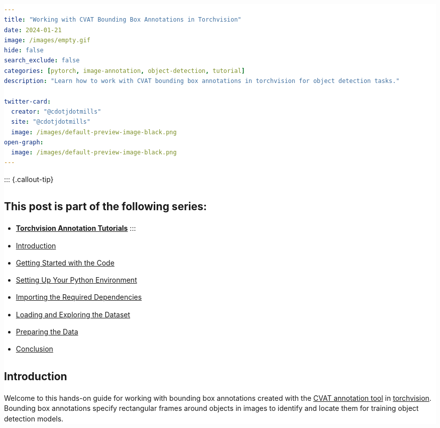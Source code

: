 ```yaml
---
title: "Working with CVAT Bounding Box Annotations in Torchvision"
date: 2024-01-21
image: /images/empty.gif
hide: false
search_exclude: false
categories: [pytorch, image-annotation, object-detection, tutorial]
description: "Learn how to work with CVAT bounding box annotations in torchvision for object detection tasks."

twitter-card:
  creator: "@cdotjdotmills"
  site: "@cdotjdotmills"
  image: /images/default-preview-image-black.png
open-graph:
  image: /images/default-preview-image-black.png
---
```




::: {.callout-tip}
## This post is part of the following series:
* [**Torchvision Annotation Tutorials**](/series/tutorials/torchvision-annotation-tutorials-series.html)
:::



* [Introduction](#introduction)
* [Getting Started with the Code](#getting-started-with-the-code)
* [Setting Up Your Python Environment](#setting-up-your-python-environment)
* [Importing the Required Dependencies](#importing-the-required-dependencies)
* [Loading and Exploring the Dataset](#loading-and-exploring-the-dataset)
* [Preparing the Data](#preparing-the-data)
* [Conclusion](#conclusion)





## Introduction

Welcome to this hands-on guide for working with bounding box annotations created with the [CVAT annotation tool](https://github.com/opencv/cvat) in [torchvision](https://pytorch.org/vision/stable/index.html). Bounding box annotations specify rectangular frames around objects in images to identify and locate them for training object detection models.

